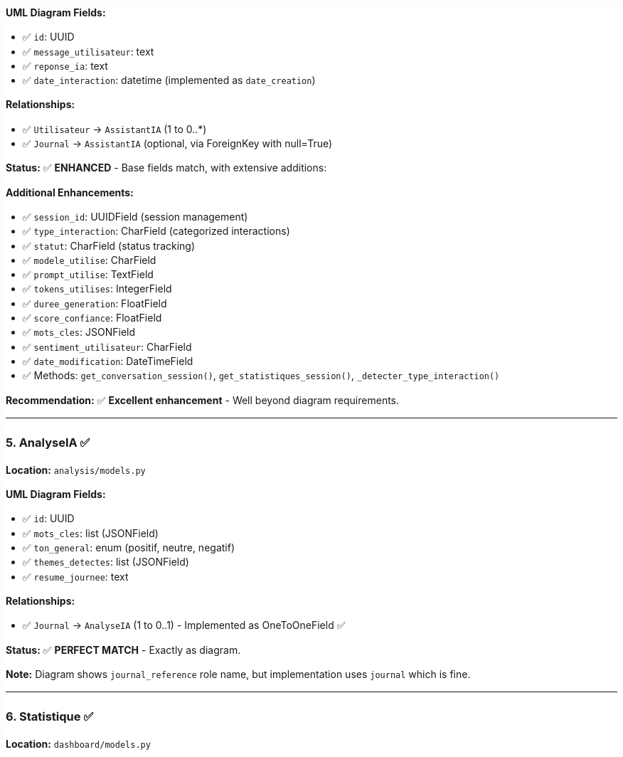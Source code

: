 **UML Diagram Fields:**
- ✅ `id`: UUID
- ✅ `message_utilisateur`: text
- ✅ `reponse_ia`: text
- ✅ `date_interaction`: datetime (implemented as `date_creation`)

**Relationships:**
- ✅ `Utilisateur` → `AssistantIA` (1 to 0..*)
- ✅ `Journal` → `AssistantIA` (optional, via ForeignKey with null=True)

**Status:** ✅ **ENHANCED** - Base fields match, with extensive additions:

**Additional Enhancements:**
- ✅ `session_id`: UUIDField (session management)
- ✅ `type_interaction`: CharField (categorized interactions)
- ✅ `statut`: CharField (status tracking)
- ✅ `modele_utilise`: CharField
- ✅ `prompt_utilise`: TextField
- ✅ `tokens_utilises`: IntegerField
- ✅ `duree_generation`: FloatField
- ✅ `score_confiance`: FloatField
- ✅ `mots_cles`: JSONField
- ✅ `sentiment_utilisateur`: CharField
- ✅ `date_modification`: DateTimeField
- ✅ Methods: `get_conversation_session()`, `get_statistiques_session()`, `_detecter_type_interaction()`

**Recommendation:** ✅ **Excellent enhancement** - Well beyond diagram requirements.

---

### 5. **AnalyseIA** ✅

**Location:** `analysis/models.py`

**UML Diagram Fields:**
- ✅ `id`: UUID
- ✅ `mots_cles`: list<string> (JSONField)
- ✅ `ton_general`: enum (positif, neutre, negatif)
- ✅ `themes_detectes`: list<string> (JSONField)
- ✅ `resume_journee`: text

**Relationships:**
- ✅ `Journal` → `AnalyseIA` (1 to 0..1) - Implemented as OneToOneField ✅

**Status:** ✅ **PERFECT MATCH** - Exactly as diagram.

**Note:** Diagram shows `journal_reference` role name, but implementation uses `journal` which is fine.

---

### 6. **Statistique** ✅

**Location:** `dashboard/models.py`

